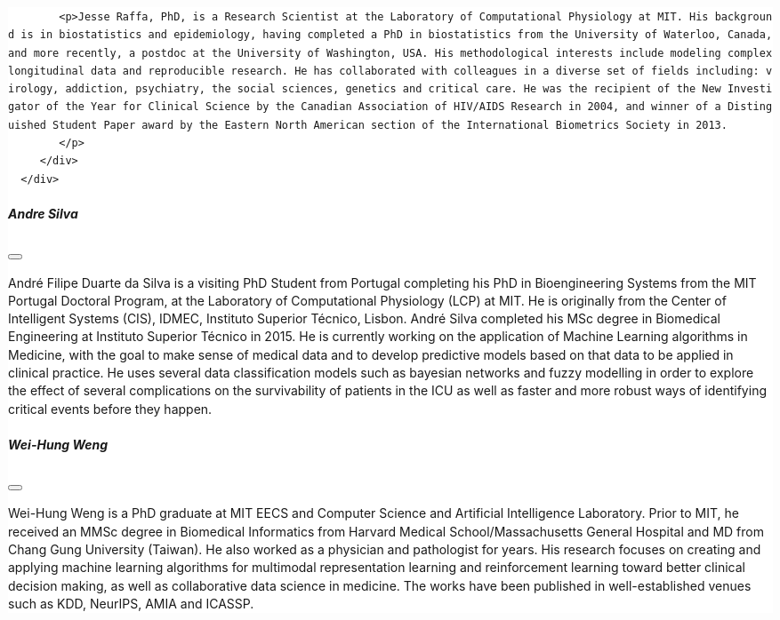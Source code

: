             <p>Jesse Raffa, PhD, is a Research Scientist at the Laboratory of Computational Physiology at MIT. His background is in biostatistics and epidemiology, having completed a PhD in biostatistics from the University of Waterloo, Canada, and more recently, a postdoc at the University of Washington, USA. His methodological interests include modeling complex longitudinal data and reproducible research. He has collaborated with colleagues in a diverse set of fields including: virology, addiction, psychiatry, the social sciences, genetics and critical care. He was the recipient of the New Investigator of the Year for Clinical Science by the Canadian Association of HIV/AIDS Research in 2004, and winner of a Distinguished Student Paper award by the Eastern North American section of the International Biometrics Society in 2013.
            </p>
         </div>
      </div>
   </div>
</div>
<div class="modal fade" id="modal_andre" tabindex="-1" role="dialog" aria-labelledby="exampleModalLongTitle" aria-hidden="true">
   <div class="modal-dialog" role="document">
      <div class="modal-content">
         <div class="modal-header">
            <h5 class="modal-title" id="exampleModalLongTitle">Andre Silva</h5>
            <button type="button" class="close" data-dismiss="modal" aria-label="Close">
            <span aria-hidden="true"><i class="fas fa-times-circle"></i></span>
            </button>
         </div>
         <div class="modal-body">
            <p>André Filipe Duarte da Silva is a visiting PhD Student from Portugal completing his PhD in Bioengineering Systems from the MIT Portugal Doctoral Program, at the Laboratory of Computational Physiology (LCP) at MIT. He is originally from the Center of Intelligent Systems (CIS), IDMEC, Instituto Superior Técnico, Lisbon. André Silva completed his MSc degree in Biomedical Engineering at Instituto Superior Técnico in 2015. He is currently working on the application of Machine Learning algorithms in Medicine, with the goal to make sense of medical data and to develop predictive models based on that data to be applied in clinical practice. He uses several data classification models such as bayesian networks and fuzzy modelling in order to explore the effect of several complications on the survivability of patients in the ICU as well as faster and more robust ways of identifying critical events before they happen.
            </p>
         </div>
      </div>
   </div>
</div>
<div class="modal fade" id="modal_wei" tabindex="-1" role="dialog" aria-labelledby="exampleModalLongTitle" aria-hidden="true">
   <div class="modal-dialog" role="document">
      <div class="modal-content">
         <div class="modal-header">
            <h5 class="modal-title" id="exampleModalLongTitle">Wei-Hung Weng</h5>
            <button type="button" class="close" data-dismiss="modal" aria-label="Close">
            <span aria-hidden="true"><i class="fas fa-times-circle"></i></span>
            </button>
         </div>
         <div class="modal-body">
            <p>Wei-Hung Weng is a PhD graduate at MIT EECS and Computer Science and
Artificial Intelligence Laboratory. Prior to MIT, he received an MMSc
degree in Biomedical Informatics from Harvard Medical School/Massachusetts
General Hospital and MD from Chang Gung University (Taiwan). He also worked
as a physician and pathologist for years. His research focuses on creating
and applying machine learning algorithms for multimodal representation
learning and reinforcement learning toward better clinical decision making,
as well as collaborative data science in medicine. The works have been
published in well-established venues such as KDD, NeurIPS, AMIA and ICASSP.
            </p>
         </div>
      </div>
   </div>